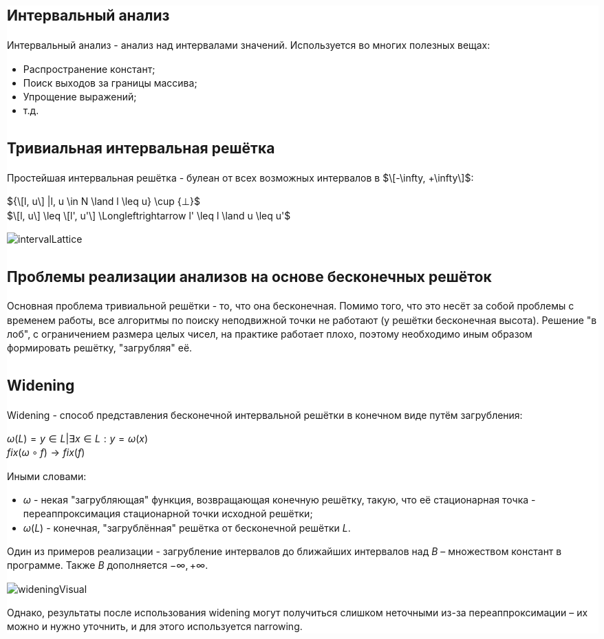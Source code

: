 ## Интервальный анализ

Интервальный анализ - анализ над интервалами значений. Используется во многих полезных вещах:

- Распространение констант;
- Поиск выходов за границы массива;
- Упрощение выражений;
- т.д.

## Тривиальная интервальная решётка

Простейшая интервальная решётка - булеан от всех возможных интервалов в $\[-\infty, +\infty\]$:

${\[l, u\] |l, u \in N \land l \leq u} \cup {⊥}$ </br>
$\[l, u\] \leq \[l', u'\] \Longleftrightarrow l' \leq l \land u \leq u'$

![intervalLattice](images/10/intervalLattice.png)

## Проблемы реализации анализов на основе бесконечных решёток

Основная проблема тривиальной решётки - то, что она бесконечная. Помимо того, что это несёт за собой проблемы с временем
работы, все алгоритмы по поиску неподвижной точки не работают (у решётки бесконечная высота). Решение "в лоб", с
ограничением размера целых чисел, на практике работает плохо, поэтому необходимо иным образом формировать решётку,
"загрубляя" её.

## Widening

Widening - способ представления бесконечной интервальной решётки в конечном виде путём загрубления:

$\omega (L) = {y \in L | \exists x \in L : y = \omega (x)}$ </br>
$fix(\omega \circ f) \rightarrow fix(f)$

Иными словами:

- $\omega$ - некая "загрубляющая" функция, возвращающая конечную решётку, такую, что её стационарная точка -
  переаппроксимация стационарной точки исходной решётки;
- $\omega (L)$ - конечная, "загрублённая" решётка от бесконечной решётки $L$.

Один из примеров реализации - загрубление интервалов до ближайших интервалов над $B$ – множеством констант в программе.
Также $B$ дополняется $-\infty, +\infty$.

![wideningVisual](images/10/wideningVisual.png)

Однако, результаты после использования widening могут получиться слишком неточными из-за переаппроксимации – их можно и
нужно уточнить, и для этого используется narrowing.
